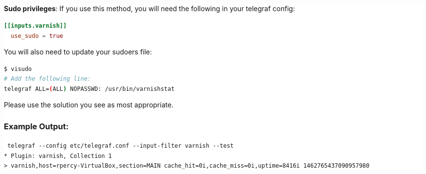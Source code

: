 **Sudo privileges**:
If you use this method, you will need the following in your telegraf config:
```toml
[[inputs.varnish]]
  use_sudo = true
```

You will also need to update your sudoers file:
```bash
$ visudo
# Add the following line:
telegraf ALL=(ALL) NOPASSWD: /usr/bin/varnishstat
```

Please use the solution you see as most appropriate.

### Example Output:

```
 telegraf --config etc/telegraf.conf --input-filter varnish --test
* Plugin: varnish, Collection 1
> varnish,host=rpercy-VirtualBox,section=MAIN cache_hit=0i,cache_miss=0i,uptime=8416i 1462765437090957980
```
